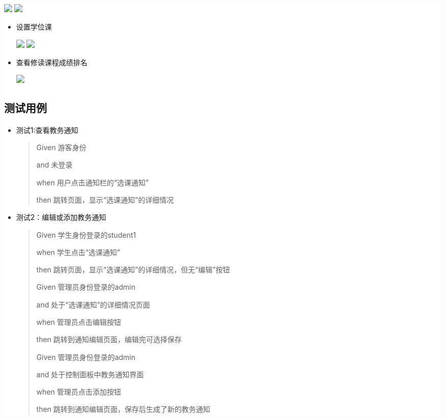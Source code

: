   <img src="/lib/student_conflict.png" width="700">

  <img src="/lib/student_credit.png" width="700">

- 设置学位课

  <img src="/lib/student_degree_1.png" width="700">

  <img src="/lib/student_degree_2.png" width="700">

- 查看修读课程成绩排名

  <img src="/lib/student_rank.png" width="700">


## 测试用例
- 测试1:查看教务通知

  > Given 游客身份
  >
  > and 未登录
  >
  > when 用户点击通知栏的“选课通知”
  >
  > then 跳转页面，显示“选课通知”的详细情况

- 测试2：编辑或添加教务通知

  > Given 学生身份登录的student1
  >
  > when 学生点击“选课通知”
  >
  > then 跳转页面，显示“选课通知”的详细情况，但无“编辑”按钮
  >
  >  
  >
  >  
  >
  > Given 管理员身份登录的admin
  >
  > and 处于“选课通知”的详细情况页面
  >
  > when 管理员点击编辑按钮
  >
  > then 跳转到通知编辑页面，编辑完可选择保存
  >
  >  
  >
  >  
  >
  > Given 管理员身份登录的admin
  >
  > and 处于控制面板中教务通知界面
  >
  > when 管理员点击添加按钮
  >
  > then 跳转到通知编辑页面，保存后生成了新的教务通知
